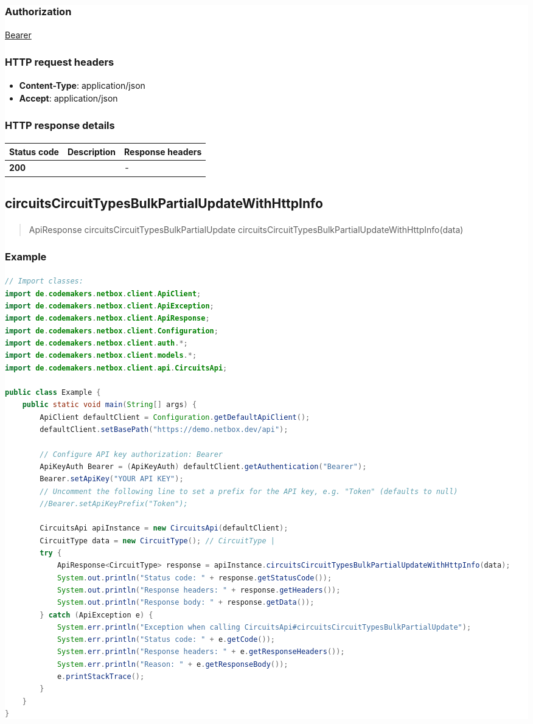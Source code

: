 ### Authorization

[Bearer](../README.md#Bearer)

### HTTP request headers

- **Content-Type**: application/json
- **Accept**: application/json

### HTTP response details
| Status code | Description | Response headers |
|-------------|-------------|------------------|
| **200** |  |  -  |

## circuitsCircuitTypesBulkPartialUpdateWithHttpInfo

> ApiResponse<CircuitType> circuitsCircuitTypesBulkPartialUpdate circuitsCircuitTypesBulkPartialUpdateWithHttpInfo(data)



### Example

```java
// Import classes:
import de.codemakers.netbox.client.ApiClient;
import de.codemakers.netbox.client.ApiException;
import de.codemakers.netbox.client.ApiResponse;
import de.codemakers.netbox.client.Configuration;
import de.codemakers.netbox.client.auth.*;
import de.codemakers.netbox.client.models.*;
import de.codemakers.netbox.client.api.CircuitsApi;

public class Example {
    public static void main(String[] args) {
        ApiClient defaultClient = Configuration.getDefaultApiClient();
        defaultClient.setBasePath("https://demo.netbox.dev/api");
        
        // Configure API key authorization: Bearer
        ApiKeyAuth Bearer = (ApiKeyAuth) defaultClient.getAuthentication("Bearer");
        Bearer.setApiKey("YOUR API KEY");
        // Uncomment the following line to set a prefix for the API key, e.g. "Token" (defaults to null)
        //Bearer.setApiKeyPrefix("Token");

        CircuitsApi apiInstance = new CircuitsApi(defaultClient);
        CircuitType data = new CircuitType(); // CircuitType | 
        try {
            ApiResponse<CircuitType> response = apiInstance.circuitsCircuitTypesBulkPartialUpdateWithHttpInfo(data);
            System.out.println("Status code: " + response.getStatusCode());
            System.out.println("Response headers: " + response.getHeaders());
            System.out.println("Response body: " + response.getData());
        } catch (ApiException e) {
            System.err.println("Exception when calling CircuitsApi#circuitsCircuitTypesBulkPartialUpdate");
            System.err.println("Status code: " + e.getCode());
            System.err.println("Response headers: " + e.getResponseHeaders());
            System.err.println("Reason: " + e.getResponseBody());
            e.printStackTrace();
        }
    }
}
```